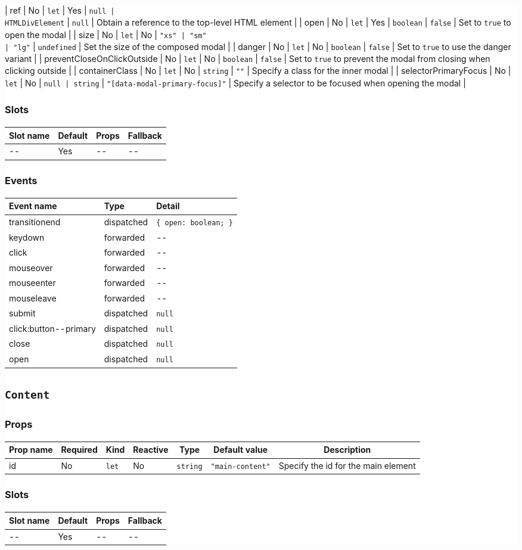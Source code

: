 | ref                        | No       | <code>let</code> | Yes      | <code>null &#124; HTMLDivElement</code>   | <code>null</code>                         | Obtain a reference to the top-level HTML element                      |
| open                       | No       | <code>let</code> | Yes      | <code>boolean</code>                      | <code>false</code>                        | Set to `true` to open the modal                                       |
| size                       | No       | <code>let</code> | No       | <code>"xs" &#124; "sm" &#124; "lg"</code> | <code>undefined</code>                    | Set the size of the composed modal                                    |
| danger                     | No       | <code>let</code> | No       | <code>boolean</code>                      | <code>false</code>                        | Set to `true` to use the danger variant                               |
| preventCloseOnClickOutside | No       | <code>let</code> | No       | <code>boolean</code>                      | <code>false</code>                        | Set to `true` to prevent the modal from closing when clicking outside |
| containerClass             | No       | <code>let</code> | No       | <code>string</code>                       | <code>""</code>                           | Specify a class for the inner modal                                   |
| selectorPrimaryFocus       | No       | <code>let</code> | No       | <code>null &#124; string</code>           | <code>"[data-modal-primary-focus]"</code> | Specify a selector to be focused when opening the modal               |

### Slots

| Slot name | Default | Props | Fallback |
| :-------- | :------ | :---- | :------- |
| --        | Yes     | --    | --       |

### Events

| Event name            | Type       | Detail                          |
| :-------------------- | :--------- | :------------------------------ |
| transitionend         | dispatched | <code>{ open: boolean; }</code> |
| keydown               | forwarded  | --                              |
| click                 | forwarded  | --                              |
| mouseover             | forwarded  | --                              |
| mouseenter            | forwarded  | --                              |
| mouseleave            | forwarded  | --                              |
| submit                | dispatched | <code>null</code>               |
| click:button--primary | dispatched | <code>null</code>               |
| close                 | dispatched | <code>null</code>               |
| open                  | dispatched | <code>null</code>               |

## `Content`

### Props

| Prop name | Required | Kind             | Reactive | Type                | Default value               | Description                         |
| :-------- | :------- | :--------------- | :------- | ------------------- | --------------------------- | ----------------------------------- |
| id        | No       | <code>let</code> | No       | <code>string</code> | <code>"main-content"</code> | Specify the id for the main element |

### Slots

| Slot name | Default | Props | Fallback |
| :-------- | :------ | :---- | :------- |
| --        | Yes     | --    | --       |


  [key: string]: DataTableValue;